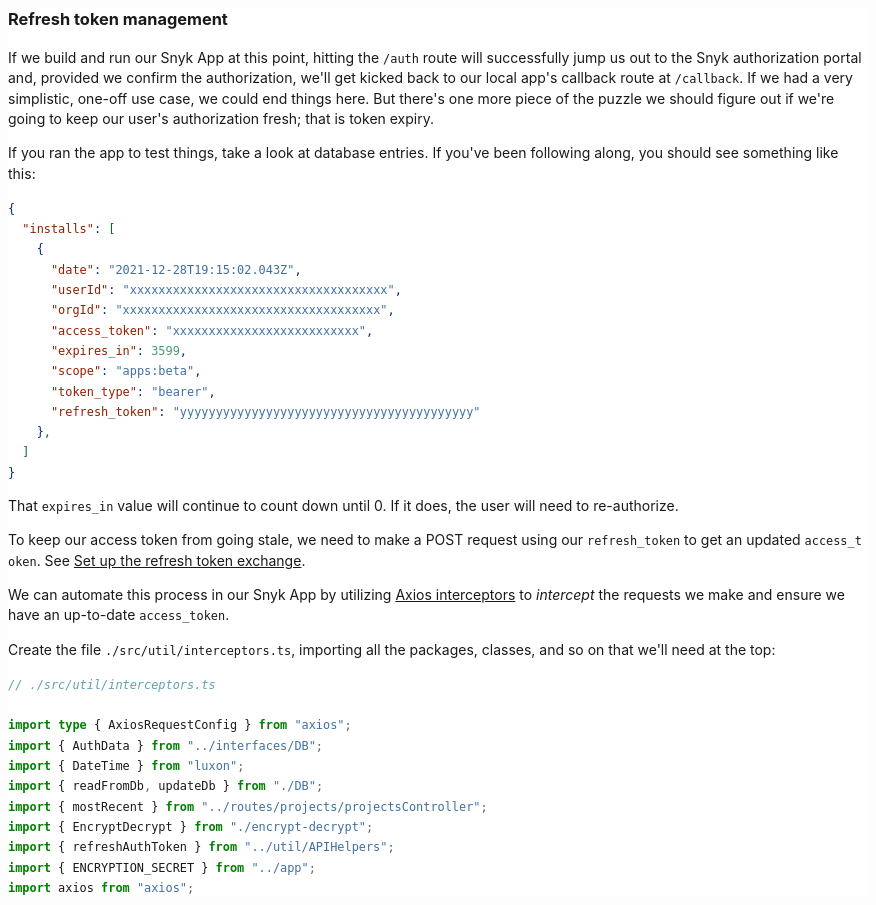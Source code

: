 ### Refresh token management

If we build and run our Snyk App at this point, hitting the `/auth` route will successfully jump us out to the Snyk authorization portal and, provided we confirm the authorization, we'll get kicked back to our local app's callback route at `/callback`. If we had a very simplistic, one-off use case, we could end things here. But there's one more piece of the puzzle we should figure out if we're going to keep our user's authorization fresh; that is token expiry.

If you ran the app to test things, take a look at database entries. If you've been following along, you should see something like this:

```json
{
  "installs": [
    {
      "date": "2021-12-28T19:15:02.043Z",
      "userId": "xxxxxxxxxxxxxxxxxxxxxxxxxxxxxxxxxxxx",
      "orgId": "xxxxxxxxxxxxxxxxxxxxxxxxxxxxxxxxxxxx",
      "access_token": "xxxxxxxxxxxxxxxxxxxxxxxxxx",
      "expires_in": 3599,
      "scope": "apps:beta",
      "token_type": "bearer",
      "refresh_token": "yyyyyyyyyyyyyyyyyyyyyyyyyyyyyyyyyyyyyyyyy"
    },
  ]
}
```

That `expires_in` value will continue to count down until 0. If it does, the user will need to re-authorize.

To keep our access token from going stale, we need to make a POST request using our `refresh_token` to get an updated `access_token`. See [Set up the refresh token exchange](https://docs.snyk.io/features/integrations/snyk-apps/getting-started-with-snyk-apps/set-up-the-refresh-token-exchange).

We can automate this process in our Snyk App by utilizing [Axios interceptors](https://axios-http.com/docs/interceptors) to _intercept_ the requests we make and ensure we have an up-to-date `access_token`.

Create the file `./src/util/interceptors.ts`, importing all the packages, classes, and so on that we'll need at the top:

```typescript
// ./src/util/interceptors.ts

import type { AxiosRequestConfig } from "axios";
import { AuthData } from "../interfaces/DB";
import { DateTime } from "luxon";
import { readFromDb, updateDb } from "./DB";
import { mostRecent } from "../routes/projects/projectsController";
import { EncryptDecrypt } from "./encrypt-decrypt";
import { refreshAuthToken } from "../util/APIHelpers";
import { ENCRYPTION_SECRET } from "../app";
import axios from "axios";
```
